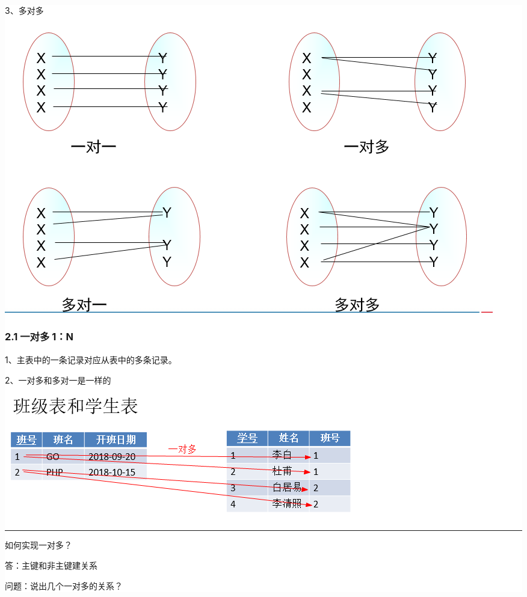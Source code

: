 3、多对多 ![1536975724695](images/1536975724695.png)



### 2.1 一对多 1：N

1、主表中的一条记录对应从表中的多条记录。

2、一对多和多对一是一样的

 ![1536976096582](images/1536976096582.png)

***

如何实现一对多？

答：主键和非主键建关系

问题：说出几个一对多的关系？
